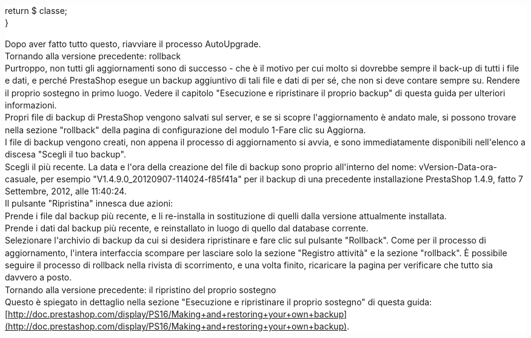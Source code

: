 &#x20;   return $ classe;\
}

Dopo aver fatto tutto questo, riavviare il processo AutoUpgrade.\
Tornando alla versione precedente: rollback\
Purtroppo, non tutti gli aggiornamenti sono di successo - che è il motivo per cui molto si dovrebbe sempre il back-up di tutti i file e dati, e perché PrestaShop esegue un backup aggiuntivo di tali file e dati di per sé, che non si deve contare sempre su. Rendere il proprio sostegno in primo luogo. Vedere il capitolo "Esecuzione e ripristinare il proprio backup" di questa guida per ulteriori informazioni.\
Propri file di backup di PrestaShop vengono salvati sul server, e se si scopre l'aggiornamento è andato male, si possono trovare nella sezione "rollback" della pagina di configurazione del modulo 1-Fare clic su Aggiorna.\
I file di backup vengono creati, non appena il processo di aggiornamento si avvia, e sono immediatamente disponibili nell'elenco a discesa "Scegli il tuo backup".\
Scegli il più recente. La data e l'ora della creazione del file di backup sono proprio all'interno del nome: vVersion-Data-ora-casuale, per esempio "V1.4.9.0\_20120907-114024-f85f41a" per il backup di una precedente installazione PrestaShop 1.4.9, fatto 7 Settembre, 2012, alle 11:40:24.\
Il pulsante "Ripristina" innesca due azioni:\
Prende i file dal backup più recente, e li re-installa in sostituzione di quelli dalla versione attualmente installata.\
Prende i dati dal backup più recente, e reinstallato in luogo di quello dal database corrente.\
Selezionare l'archivio di backup da cui si desidera ripristinare e fare clic sul pulsante "Rollback". Come per il processo di aggiornamento, l'intera interfaccia scompare per lasciare solo la sezione "Registro attività" e la sezione "rollback". È possibile seguire il processo di rollback nella rivista di scorrimento, e una volta finito, ricaricare la pagina per verificare che tutto sia davvero a posto.\
Tornando alla versione precedente: il ripristino del proprio sostegno\
Questo è spiegato in dettaglio nella sezione "Esecuzione e ripristinare il proprio sostegno" di questa guida: [http://doc.prestashop.com/display/PS16/Making+and+restoring+your+own+backup](http://doc.prestashop.com/display/PS16/Making+and+restoring+your+own+backup).
